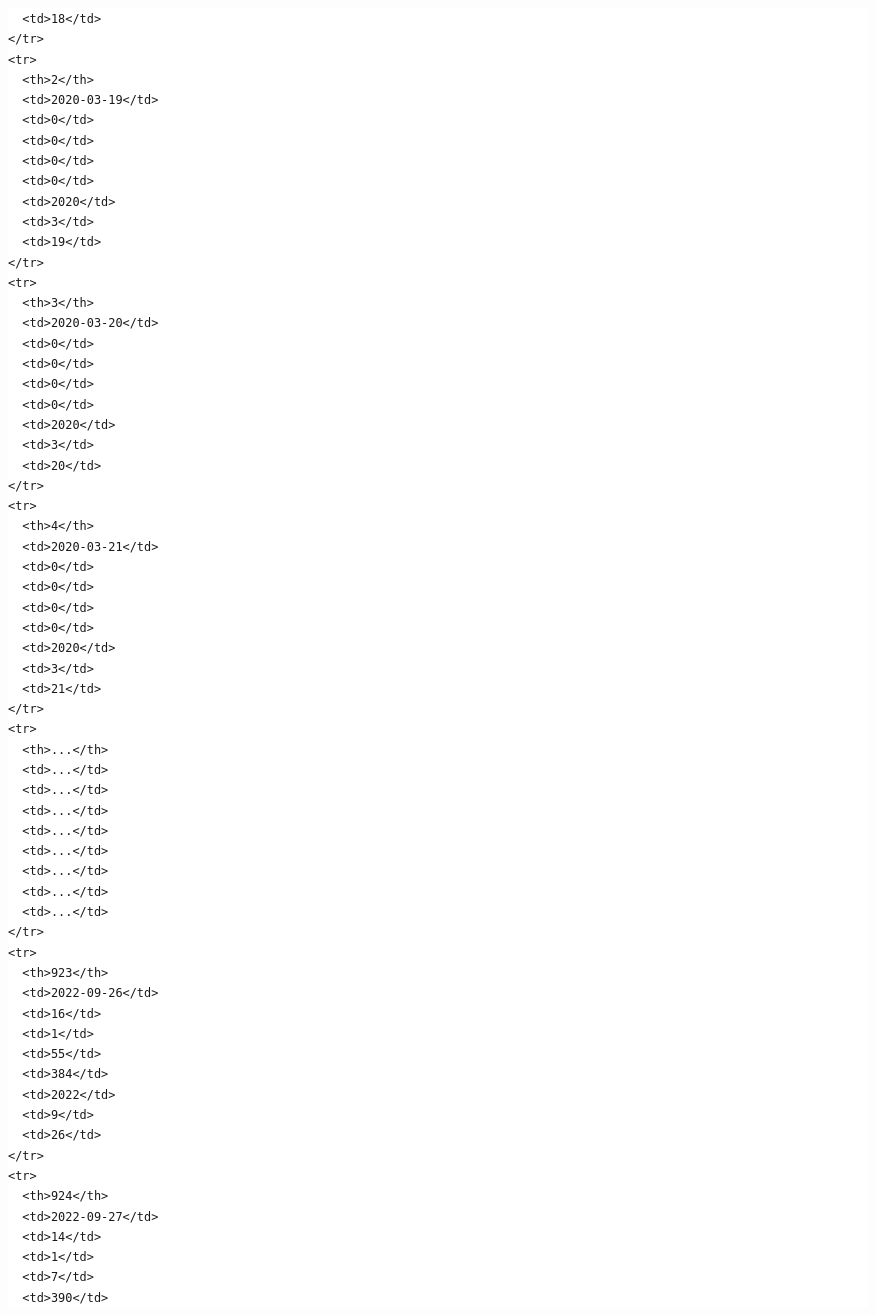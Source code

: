       <td>18</td>
    </tr>
    <tr>
      <th>2</th>
      <td>2020-03-19</td>
      <td>0</td>
      <td>0</td>
      <td>0</td>
      <td>0</td>
      <td>2020</td>
      <td>3</td>
      <td>19</td>
    </tr>
    <tr>
      <th>3</th>
      <td>2020-03-20</td>
      <td>0</td>
      <td>0</td>
      <td>0</td>
      <td>0</td>
      <td>2020</td>
      <td>3</td>
      <td>20</td>
    </tr>
    <tr>
      <th>4</th>
      <td>2020-03-21</td>
      <td>0</td>
      <td>0</td>
      <td>0</td>
      <td>0</td>
      <td>2020</td>
      <td>3</td>
      <td>21</td>
    </tr>
    <tr>
      <th>...</th>
      <td>...</td>
      <td>...</td>
      <td>...</td>
      <td>...</td>
      <td>...</td>
      <td>...</td>
      <td>...</td>
      <td>...</td>
    </tr>
    <tr>
      <th>923</th>
      <td>2022-09-26</td>
      <td>16</td>
      <td>1</td>
      <td>55</td>
      <td>384</td>
      <td>2022</td>
      <td>9</td>
      <td>26</td>
    </tr>
    <tr>
      <th>924</th>
      <td>2022-09-27</td>
      <td>14</td>
      <td>1</td>
      <td>7</td>
      <td>390</td>